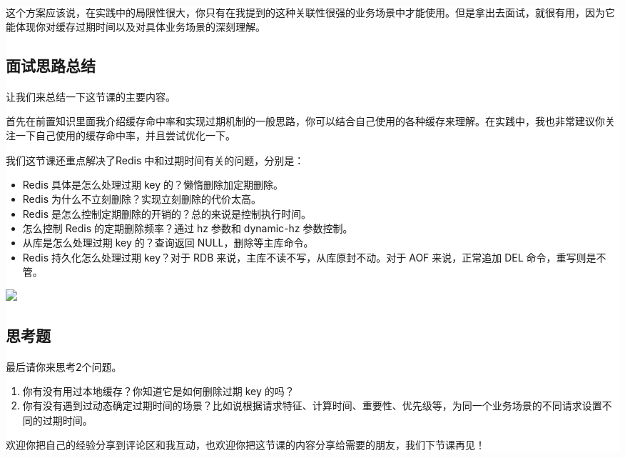 这个方案应该说，在实践中的局限性很大，你只有在我提到的这种关联性很强的业务场景中才能使用。但是拿出去面试，就很有用，因为它能体现你对缓存过期时间以及对具体业务场景的深刻理解。

## 面试思路总结

让我们来总结一下这节课的主要内容。

首先在前置知识里面我介绍缓存命中率和实现过期机制的一般思路，你可以结合自己使用的各种缓存来理解。在实践中，我也非常建议你关注一下自己使用的缓存命中率，并且尝试优化一下。

我们这节课还重点解决了Redis 中和过期时间有关的问题，分别是：

- Redis 具体是怎么处理过期 key 的？懒惰删除加定期删除。
- Redis 为什么不立刻删除？实现立刻删除的代价太高。
- Redis 是怎么控制定期删除的开销的？总的来说是控制执行时间。
- 怎么控制 Redis 的定期删除频率？通过 hz 参数和 dynamic-hz 参数控制。
- 从库是怎么处理过期 key 的？查询返回 NULL，删除等主库命令。
- Redis 持久化怎么处理过期 key？对于 RDB 来说，主库不读不写，从库原封不动。对于 AOF 来说，正常追加 DEL 命令，重写则是不管。

![](/images/interviews/689782/1b3ac9cffdaa5b02bd4cyy0058cfc11e.jpg)

## 思考题

最后请你来思考2个问题。

1. 你有没有用过本地缓存？你知道它是如何删除过期 key 的吗？
2. 你有没有遇到过动态确定过期时间的场景？比如说根据请求特征、计算时间、重要性、优先级等，为同一个业务场景的不同请求设置不同的过期时间。

欢迎你把自己的经验分享到评论区和我互动，也欢迎你把这节课的内容分享给需要的朋友，我们下节课再见！